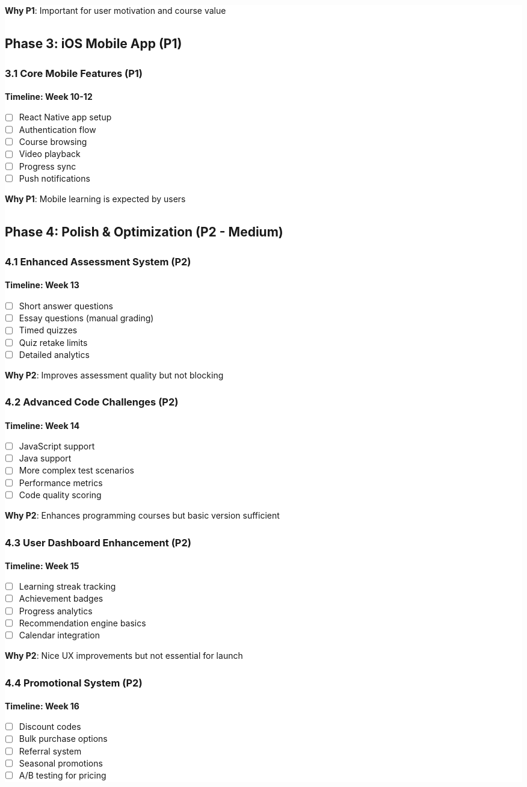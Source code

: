 **Why P1**: Important for user motivation and course value

## Phase 3: iOS Mobile App (P1)

### 3.1 Core Mobile Features (P1)
**Timeline: Week 10-12**
- [ ] React Native app setup
- [ ] Authentication flow
- [ ] Course browsing
- [ ] Video playback
- [ ] Progress sync
- [ ] Push notifications

**Why P1**: Mobile learning is expected by users

## Phase 4: Polish & Optimization (P2 - Medium)

### 4.1 Enhanced Assessment System (P2)
**Timeline: Week 13**
- [ ] Short answer questions
- [ ] Essay questions (manual grading)
- [ ] Timed quizzes
- [ ] Quiz retake limits
- [ ] Detailed analytics

**Why P2**: Improves assessment quality but not blocking

### 4.2 Advanced Code Challenges (P2)
**Timeline: Week 14**
- [ ] JavaScript support
- [ ] Java support
- [ ] More complex test scenarios
- [ ] Performance metrics
- [ ] Code quality scoring

**Why P2**: Enhances programming courses but basic version sufficient

### 4.3 User Dashboard Enhancement (P2)
**Timeline: Week 15**
- [ ] Learning streak tracking
- [ ] Achievement badges
- [ ] Progress analytics
- [ ] Recommendation engine basics
- [ ] Calendar integration

**Why P2**: Nice UX improvements but not essential for launch

### 4.4 Promotional System (P2)
**Timeline: Week 16**
- [ ] Discount codes
- [ ] Bulk purchase options
- [ ] Referral system
- [ ] Seasonal promotions
- [ ] A/B testing for pricing
